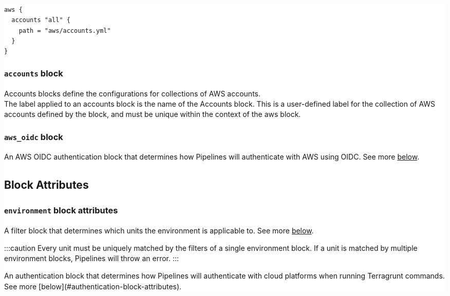 ```hcl
aws {
  accounts "all" {
    path = "aws/accounts.yml"
  }
}
```
</HclListItemExample>

</HclListItem>

### `accounts` block

<HclListItem name="accounts" requirement="optional" type="labeled block">
<HclListItemDescription>
Accounts blocks define the configurations for collections of AWS accounts.
<br/>
The label applied to an accounts block is the name of the Accounts block. This is a user-defined label for the collection of AWS accounts defined by the block, and must be unique within the context of the aws block.
</HclListItemDescription>
</HclListItem>

### `aws_oidc` block

<HclListItem name="aws_oidc" requirement="optional" type="block">
<HclListItemDescription>

An AWS OIDC authentication block that determines how Pipelines will authenticate with AWS using OIDC. See more [below](#aws_oidc-block-attributes).

</HclListItemDescription>
</HclListItem>

## Block Attributes

### `environment` block attributes

<HclListItem name="filter" requirement="required" type="block">
<HclListItemDescription>

A filter block that determines which units the environment is applicable to.  See more [below](#filter-block-attributes).

:::caution
Every unit must be uniquely matched by the filters of a single environment block. If a unit is matched by multiple environment blocks, Pipelines will throw an error.
:::
</HclListItemDescription>
</HclListItem>

<HclListItem name="authentication" requirement="required" type="block">
<HclListItemDescription>
An authentication block that determines how Pipelines will authenticate with cloud platforms when running Terragrunt commands. See more [below](#authentication-block-attributes).
</HclListItemDescription>
</HclListItem>
